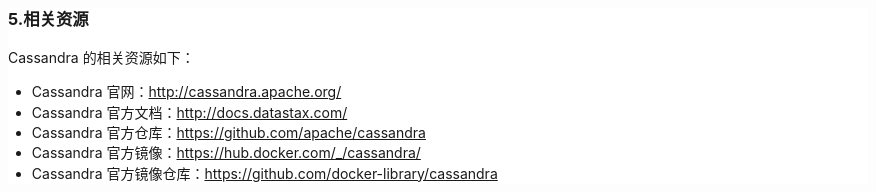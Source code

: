 
### 5.相关资源

Cassandra 的相关资源如下：

- Cassandra 官网：<http://cassandra.apache.org/>
- Cassandra 官方文档：<http://docs.datastax.com/>
- Cassandra 官方仓库：<https://github.com/apache/cassandra>
- Cassandra 官方镜像：<https://hub.docker.com/_/cassandra/>
- Cassandra 官方镜像仓库：<https://github.com/docker-library/cassandra>
